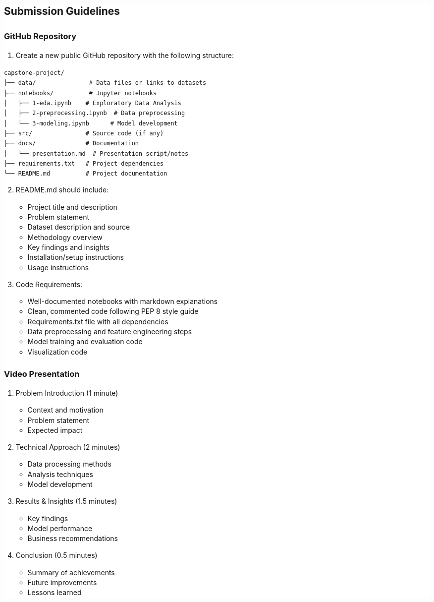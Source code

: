 ## Submission Guidelines

### GitHub Repository
1. Create a new public GitHub repository with the following structure:
```
capstone-project/
├── data/               # Data files or links to datasets
├── notebooks/          # Jupyter notebooks
│   ├── 1-eda.ipynb    # Exploratory Data Analysis
│   ├── 2-preprocessing.ipynb  # Data preprocessing
│   └── 3-modeling.ipynb      # Model development
├── src/               # Source code (if any)
├── docs/              # Documentation
│   └── presentation.md  # Presentation script/notes
├── requirements.txt   # Project dependencies
└── README.md          # Project documentation
```

2. README.md should include:
   - Project title and description
   - Problem statement
   - Dataset description and source
   - Methodology overview
   - Key findings and insights
   - Installation/setup instructions
   - Usage instructions

3. Code Requirements:
   - Well-documented notebooks with markdown explanations
   - Clean, commented code following PEP 8 style guide
   - Requirements.txt file with all dependencies
   - Data preprocessing and feature engineering steps
   - Model training and evaluation code
   - Visualization code

### Video Presentation
1. Problem Introduction (1 minute)
   - Context and motivation
   - Problem statement
   - Expected impact

2. Technical Approach (2 minutes)
   - Data processing methods
   - Analysis techniques
   - Model development

3. Results & Insights (1.5 minutes)
   - Key findings
   - Model performance
   - Business recommendations

4. Conclusion (0.5 minutes)
   - Summary of achievements
   - Future improvements
   - Lessons learned
